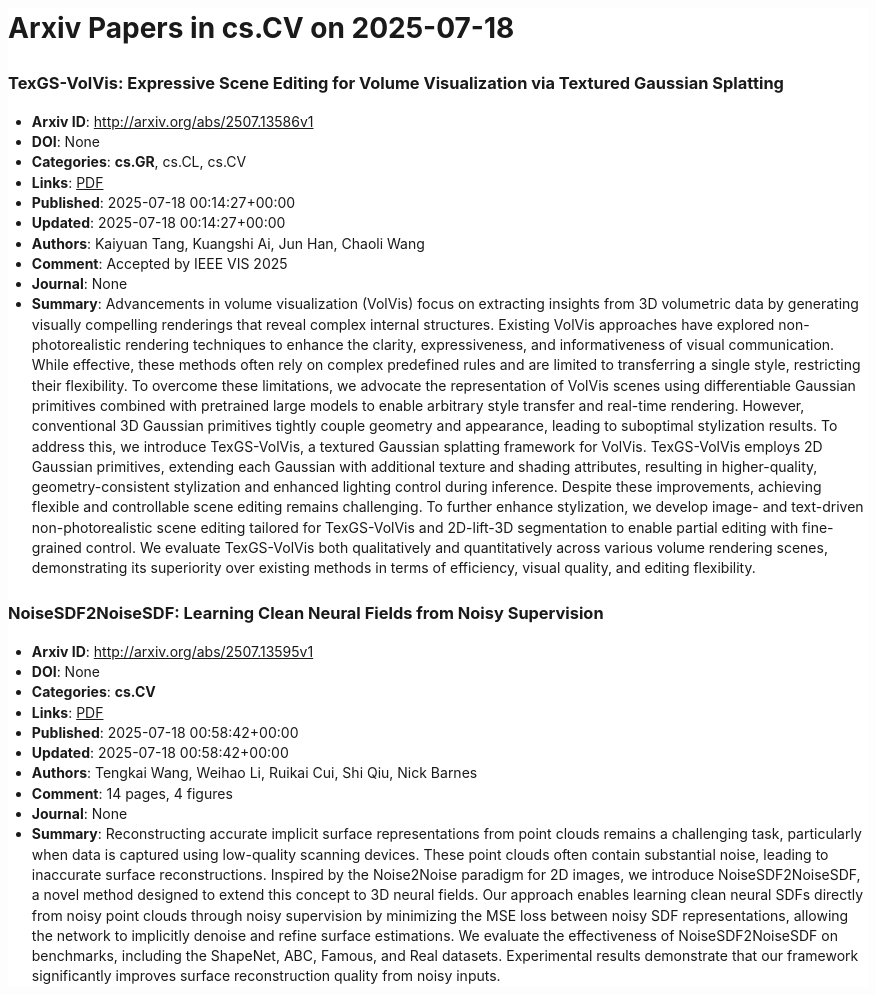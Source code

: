 # Arxiv Papers in cs.CV on 2025-07-18
### TexGS-VolVis: Expressive Scene Editing for Volume Visualization via Textured Gaussian Splatting
- **Arxiv ID**: http://arxiv.org/abs/2507.13586v1
- **DOI**: None
- **Categories**: **cs.GR**, cs.CL, cs.CV
- **Links**: [PDF](http://arxiv.org/pdf/2507.13586v1)
- **Published**: 2025-07-18 00:14:27+00:00
- **Updated**: 2025-07-18 00:14:27+00:00
- **Authors**: Kaiyuan Tang, Kuangshi Ai, Jun Han, Chaoli Wang
- **Comment**: Accepted by IEEE VIS 2025
- **Journal**: None
- **Summary**: Advancements in volume visualization (VolVis) focus on extracting insights from 3D volumetric data by generating visually compelling renderings that reveal complex internal structures. Existing VolVis approaches have explored non-photorealistic rendering techniques to enhance the clarity, expressiveness, and informativeness of visual communication. While effective, these methods often rely on complex predefined rules and are limited to transferring a single style, restricting their flexibility. To overcome these limitations, we advocate the representation of VolVis scenes using differentiable Gaussian primitives combined with pretrained large models to enable arbitrary style transfer and real-time rendering. However, conventional 3D Gaussian primitives tightly couple geometry and appearance, leading to suboptimal stylization results. To address this, we introduce TexGS-VolVis, a textured Gaussian splatting framework for VolVis. TexGS-VolVis employs 2D Gaussian primitives, extending each Gaussian with additional texture and shading attributes, resulting in higher-quality, geometry-consistent stylization and enhanced lighting control during inference. Despite these improvements, achieving flexible and controllable scene editing remains challenging. To further enhance stylization, we develop image- and text-driven non-photorealistic scene editing tailored for TexGS-VolVis and 2D-lift-3D segmentation to enable partial editing with fine-grained control. We evaluate TexGS-VolVis both qualitatively and quantitatively across various volume rendering scenes, demonstrating its superiority over existing methods in terms of efficiency, visual quality, and editing flexibility.



### NoiseSDF2NoiseSDF: Learning Clean Neural Fields from Noisy Supervision
- **Arxiv ID**: http://arxiv.org/abs/2507.13595v1
- **DOI**: None
- **Categories**: **cs.CV**
- **Links**: [PDF](http://arxiv.org/pdf/2507.13595v1)
- **Published**: 2025-07-18 00:58:42+00:00
- **Updated**: 2025-07-18 00:58:42+00:00
- **Authors**: Tengkai Wang, Weihao Li, Ruikai Cui, Shi Qiu, Nick Barnes
- **Comment**: 14 pages, 4 figures
- **Journal**: None
- **Summary**: Reconstructing accurate implicit surface representations from point clouds remains a challenging task, particularly when data is captured using low-quality scanning devices. These point clouds often contain substantial noise, leading to inaccurate surface reconstructions. Inspired by the Noise2Noise paradigm for 2D images, we introduce NoiseSDF2NoiseSDF, a novel method designed to extend this concept to 3D neural fields. Our approach enables learning clean neural SDFs directly from noisy point clouds through noisy supervision by minimizing the MSE loss between noisy SDF representations, allowing the network to implicitly denoise and refine surface estimations. We evaluate the effectiveness of NoiseSDF2NoiseSDF on benchmarks, including the ShapeNet, ABC, Famous, and Real datasets. Experimental results demonstrate that our framework significantly improves surface reconstruction quality from noisy inputs.
